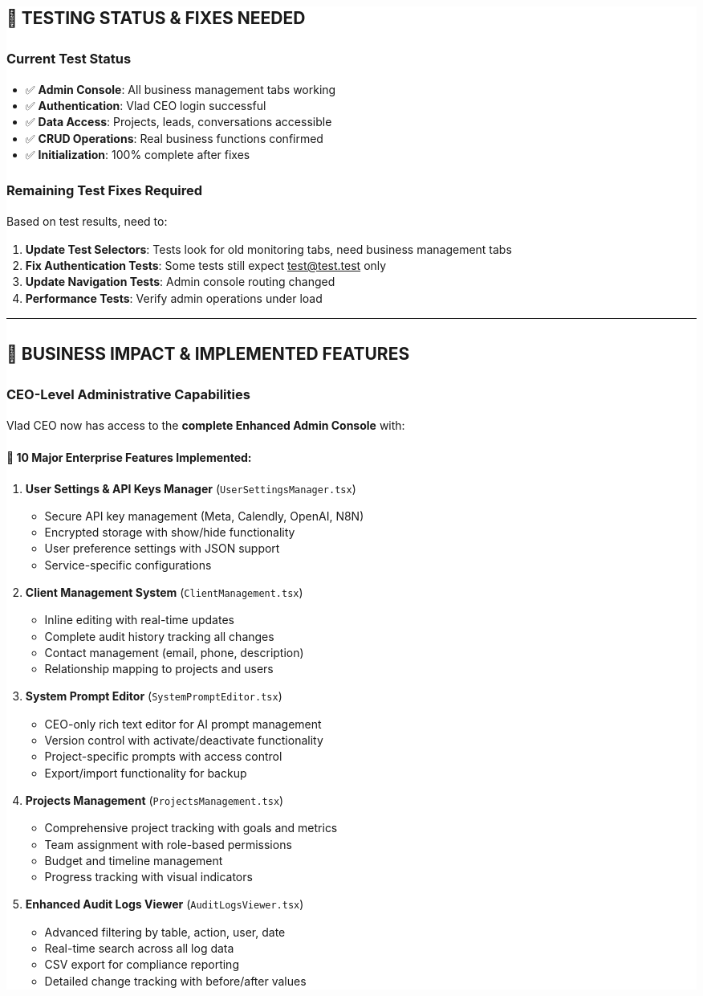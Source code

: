 
## 🧪 **TESTING STATUS & FIXES NEEDED**

### **Current Test Status**
- ✅ **Admin Console**: All business management tabs working
- ✅ **Authentication**: Vlad CEO login successful  
- ✅ **Data Access**: Projects, leads, conversations accessible
- ✅ **CRUD Operations**: Real business functions confirmed
- ✅ **Initialization**: 100% complete after fixes

### **Remaining Test Fixes Required**
Based on test results, need to:

1. **Update Test Selectors**: Tests look for old monitoring tabs, need business management tabs
2. **Fix Authentication Tests**: Some tests still expect test@test.test only
3. **Update Navigation Tests**: Admin console routing changed
4. **Performance Tests**: Verify admin operations under load

---

## 🎯 **BUSINESS IMPACT & IMPLEMENTED FEATURES**

### **CEO-Level Administrative Capabilities**
Vlad CEO now has access to the **complete Enhanced Admin Console** with:

#### **🔧 10 Major Enterprise Features Implemented:**

1. **User Settings & API Keys Manager** (`UserSettingsManager.tsx`)
   - Secure API key management (Meta, Calendly, OpenAI, N8N)
   - Encrypted storage with show/hide functionality
   - User preference settings with JSON support
   - Service-specific configurations

2. **Client Management System** (`ClientManagement.tsx`)
   - Inline editing with real-time updates
   - Complete audit history tracking all changes
   - Contact management (email, phone, description)
   - Relationship mapping to projects and users

3. **System Prompt Editor** (`SystemPromptEditor.tsx`)
   - CEO-only rich text editor for AI prompt management
   - Version control with activate/deactivate functionality
   - Project-specific prompts with access control
   - Export/import functionality for backup

4. **Projects Management** (`ProjectsManagement.tsx`)
   - Comprehensive project tracking with goals and metrics
   - Team assignment with role-based permissions
   - Budget and timeline management
   - Progress tracking with visual indicators

5. **Enhanced Audit Logs Viewer** (`AuditLogsViewer.tsx`)
   - Advanced filtering by table, action, user, date
   - Real-time search across all log data
   - CSV export for compliance reporting
   - Detailed change tracking with before/after values
